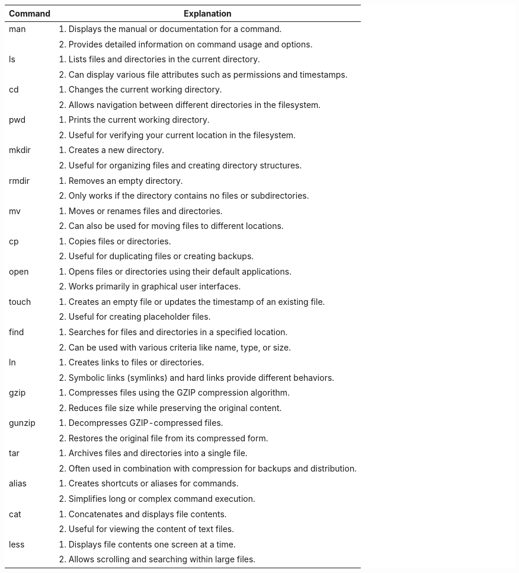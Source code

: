 | Command   | Explanation                                                                                                        |
|-----------|--------------------------------------------------------------------------------------------------------------------|
| man       | 1. Displays the manual or documentation for a command.                                                             |
|           | 2. Provides detailed information on command usage and options.                                                      |
| ls        | 1. Lists files and directories in the current directory.                                                            |
|           | 2. Can display various file attributes such as permissions and timestamps.                                          |
| cd        | 1. Changes the current working directory.                                                                          |
|           | 2. Allows navigation between different directories in the filesystem.                                                |
| pwd       | 1. Prints the current working directory.                                                                           |
|           | 2. Useful for verifying your current location in the filesystem.                                                     |
| mkdir     | 1. Creates a new directory.                                                                                        |
|           | 2. Useful for organizing files and creating directory structures.                                                     |
| rmdir     | 1. Removes an empty directory.                                                                                     |
|           | 2. Only works if the directory contains no files or subdirectories.                                                 |
| mv        | 1. Moves or renames files and directories.                                                                         |
|           | 2. Can also be used for moving files to different locations.                                                          |
| cp        | 1. Copies files or directories.                                                                                    |
|           | 2. Useful for duplicating files or creating backups.                                                                 |
| open      | 1. Opens files or directories using their default applications.                                                      |
|           | 2. Works primarily in graphical user interfaces.                                                                     |
| touch     | 1. Creates an empty file or updates the timestamp of an existing file.                                               |
|           | 2. Useful for creating placeholder files.                                                                           |
| find      | 1. Searches for files and directories in a specified location.                                                        |
|           | 2. Can be used with various criteria like name, type, or size.                                                        |
| ln        | 1. Creates links to files or directories.                                                                           |
|           | 2. Symbolic links (symlinks) and hard links provide different behaviors.                                               |
| gzip      | 1. Compresses files using the GZIP compression algorithm.                                                             |
|           | 2. Reduces file size while preserving the original content.                                                           |
| gunzip    | 1. Decompresses GZIP-compressed files.                                                                             |
|           | 2. Restores the original file from its compressed form.                                                               |
| tar       | 1. Archives files and directories into a single file.                                                                |
|           | 2. Often used in combination with compression for backups and distribution.                                           |
| alias     | 1. Creates shortcuts or aliases for commands.                                                                       |
|           | 2. Simplifies long or complex command execution.                                                                      |
| cat       | 1. Concatenates and displays file contents.                                                                         |
|           | 2. Useful for viewing the content of text files.                                                                     |
| less      | 1. Displays file contents one screen at a time.                                                                     |
|           | 2. Allows scrolling and searching within large files.                                                                 |